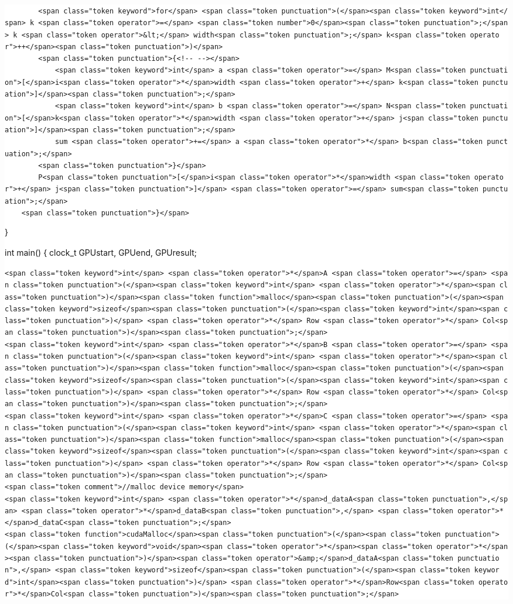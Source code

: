 			<span class="token keyword">for</span> <span class="token punctuation">(</span><span class="token keyword">int</span> k <span class="token operator">=</span> <span class="token number">0</span><span class="token punctuation">;</span> k <span class="token operator">&lt;</span> width<span class="token punctuation">;</span> k<span class="token operator">++</span><span class="token punctuation">)</span>
			<span class="token punctuation">{<!-- --></span>
				<span class="token keyword">int</span> a <span class="token operator">=</span> M<span class="token punctuation">[</span>i<span class="token operator">*</span>width <span class="token operator">+</span> k<span class="token punctuation">]</span><span class="token punctuation">;</span>
				<span class="token keyword">int</span> b <span class="token operator">=</span> N<span class="token punctuation">[</span>k<span class="token operator">*</span>width <span class="token operator">+</span> j<span class="token punctuation">]</span><span class="token punctuation">;</span>
				sum <span class="token operator">+=</span> a <span class="token operator">*</span> b<span class="token punctuation">;</span>
			<span class="token punctuation">}</span>
			P<span class="token punctuation">[</span>i<span class="token operator">*</span>width <span class="token operator">+</span> j<span class="token punctuation">]</span> <span class="token operator">=</span> sum<span class="token punctuation">;</span>
		<span class="token punctuation">}</span>
<span class="token punctuation">}</span>

<span class="token keyword">int</span> <span class="token function">main</span><span class="token punctuation">(</span><span class="token punctuation">)</span>
<span class="token punctuation">{</span>
	clock_t GPUstart<span class="token punctuation">,</span> GPUend<span class="token punctuation">,</span> GPUresult<span class="token punctuation">;</span>

	<span class="token keyword">int</span> <span class="token operator">*</span>A <span class="token operator">=</span> <span class="token punctuation">(</span><span class="token keyword">int</span> <span class="token operator">*</span><span class="token punctuation">)</span><span class="token function">malloc</span><span class="token punctuation">(</span><span class="token keyword">sizeof</span><span class="token punctuation">(</span><span class="token keyword">int</span><span class="token punctuation">)</span> <span class="token operator">*</span> Row <span class="token operator">*</span> Col<span class="token punctuation">)</span><span class="token punctuation">;</span>
	<span class="token keyword">int</span> <span class="token operator">*</span>B <span class="token operator">=</span> <span class="token punctuation">(</span><span class="token keyword">int</span> <span class="token operator">*</span><span class="token punctuation">)</span><span class="token function">malloc</span><span class="token punctuation">(</span><span class="token keyword">sizeof</span><span class="token punctuation">(</span><span class="token keyword">int</span><span class="token punctuation">)</span> <span class="token operator">*</span> Row <span class="token operator">*</span> Col<span class="token punctuation">)</span><span class="token punctuation">;</span>
	<span class="token keyword">int</span> <span class="token operator">*</span>C <span class="token operator">=</span> <span class="token punctuation">(</span><span class="token keyword">int</span> <span class="token operator">*</span><span class="token punctuation">)</span><span class="token function">malloc</span><span class="token punctuation">(</span><span class="token keyword">sizeof</span><span class="token punctuation">(</span><span class="token keyword">int</span><span class="token punctuation">)</span> <span class="token operator">*</span> Row <span class="token operator">*</span> Col<span class="token punctuation">)</span><span class="token punctuation">;</span>
	<span class="token comment">//malloc device memory</span>
	<span class="token keyword">int</span> <span class="token operator">*</span>d_dataA<span class="token punctuation">,</span> <span class="token operator">*</span>d_dataB<span class="token punctuation">,</span> <span class="token operator">*</span>d_dataC<span class="token punctuation">;</span>
	<span class="token function">cudaMalloc</span><span class="token punctuation">(</span><span class="token punctuation">(</span><span class="token keyword">void</span><span class="token operator">*</span><span class="token operator">*</span><span class="token punctuation">)</span><span class="token operator">&amp;</span>d_dataA<span class="token punctuation">,</span> <span class="token keyword">sizeof</span><span class="token punctuation">(</span><span class="token keyword">int</span><span class="token punctuation">)</span> <span class="token operator">*</span>Row<span class="token operator">*</span>Col<span class="token punctuation">)</span><span class="token punctuation">;</span>